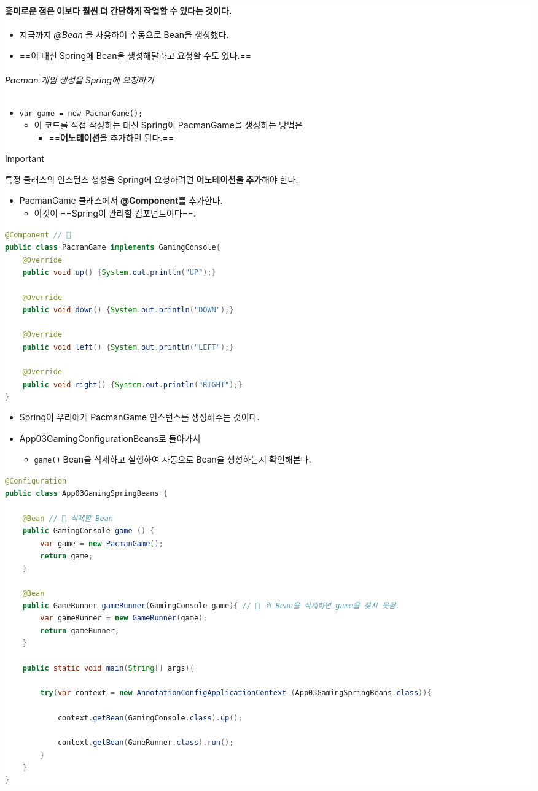 #### 흥미로운 점은 이보다 **훨씬 더 간단하게 작업할 수 있다는 것이다.**
- 지금까지 *@Bean* 을 사용하여 수동으로 Bean을 생성했다.

- ==이 대신 Spring에 Bean을 생성해달라고 요청할 수도 있다.==
###### Pacman 게임 생성을 Spring에 요청하기
- `var game = new PacmanGame();` 
	- 이 코드를 직접 작성하는 대신 Spring이 PacmanGame을 생성하는 방법은
		- ==**어노테이션**을 추가하면 된다.==

> [!important]
> 특정 클래스의 인스턴스 생성을 Spring에 요청하려면 **어노테이션을 추가**해야 한다.

- PacmanGame 클래스에서 **@Component**를 추가한다.
	- 이것이 ==Spring이 관리할 컴포넌트이다==.
```java
@Component // 📌
public class PacmanGame implements GamingConsole{
    @Override
    public void up() {System.out.println("UP");}

    @Override
    public void down() {System.out.println("DOWN");}

    @Override
    public void left() {System.out.println("LEFT");}

    @Override
    public void right() {System.out.println("RIGHT");}
}
```
- Spring이 우리에게 PacmanGame 인스턴스를 생성해주는 것이다.

- App03GamingConfigurationBeans로 돌아가서
	- `game()` Bean을 삭제하고 실행하여 자동으로 Bean을 생성하는지 확인해본다.
```java
@Configuration
public class App03GamingSpringBeans {
	
    @Bean // 📌 삭제할 Bean 
    public GamingConsole game () {
        var game = new PacmanGame();
        return game;
    }

    @Bean
    public GameRunner gameRunner(GamingConsole game){ // 📌 위 Bean을 삭제하면 game을 찾지 못함. 
        var gameRunner = new GameRunner(game); 
        return gameRunner;
    }

    public static void main(String[] args){

        try(var context = new AnnotationConfigApplicationContext (App03GamingSpringBeans.class)){

            context.getBean(GamingConsole.class).up();

            context.getBean(GameRunner.class).run();
        }
    }
}
```
